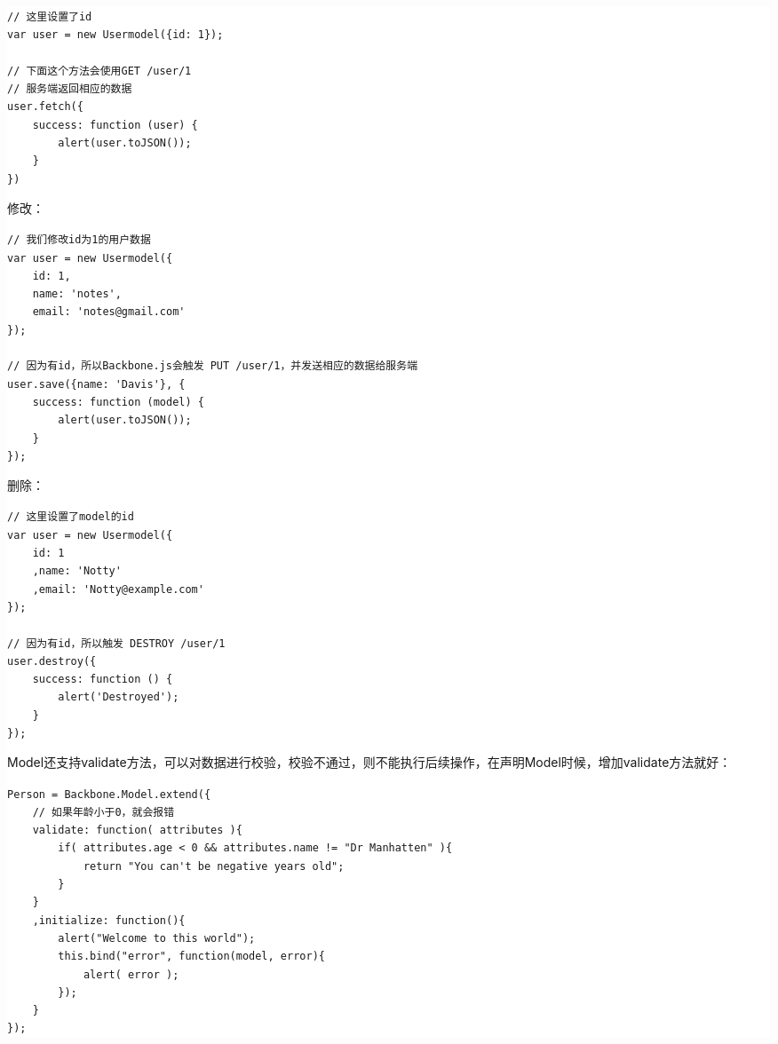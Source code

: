     // 这里设置了id
    var user = new Usermodel({id: 1});

    // 下面这个方法会使用GET /user/1
    // 服务端返回相应的数据
    user.fetch({
        success: function (user) {
            alert(user.toJSON());
        }
    })

修改：

    // 我们修改id为1的用户数据
    var user = new Usermodel({
        id: 1,
        name: 'notes',
        email: 'notes@gmail.com'
    });

    // 因为有id，所以Backbone.js会触发 PUT /user/1，并发送相应的数据给服务端
    user.save({name: 'Davis'}, {
        success: function (model) {
            alert(user.toJSON());
        }
    });

删除：

    // 这里设置了model的id
    var user = new Usermodel({
        id: 1
        ,name: 'Notty'
        ,email: 'Notty@example.com'
    });

    // 因为有id，所以触发 DESTROY /user/1 
    user.destroy({
        success: function () {
            alert('Destroyed');
        }
    });

Model还支持validate方法，可以对数据进行校验，校验不通过，则不能执行后续操作，在声明Model时候，增加validate方法就好：

    Person = Backbone.Model.extend({
        // 如果年龄小于0，就会报错
        validate: function( attributes ){
            if( attributes.age < 0 && attributes.name != "Dr Manhatten" ){
                return "You can't be negative years old";
            }
        }
        ,initialize: function(){
            alert("Welcome to this world");
            this.bind("error", function(model, error){
                alert( error );
            });
        }
    });
